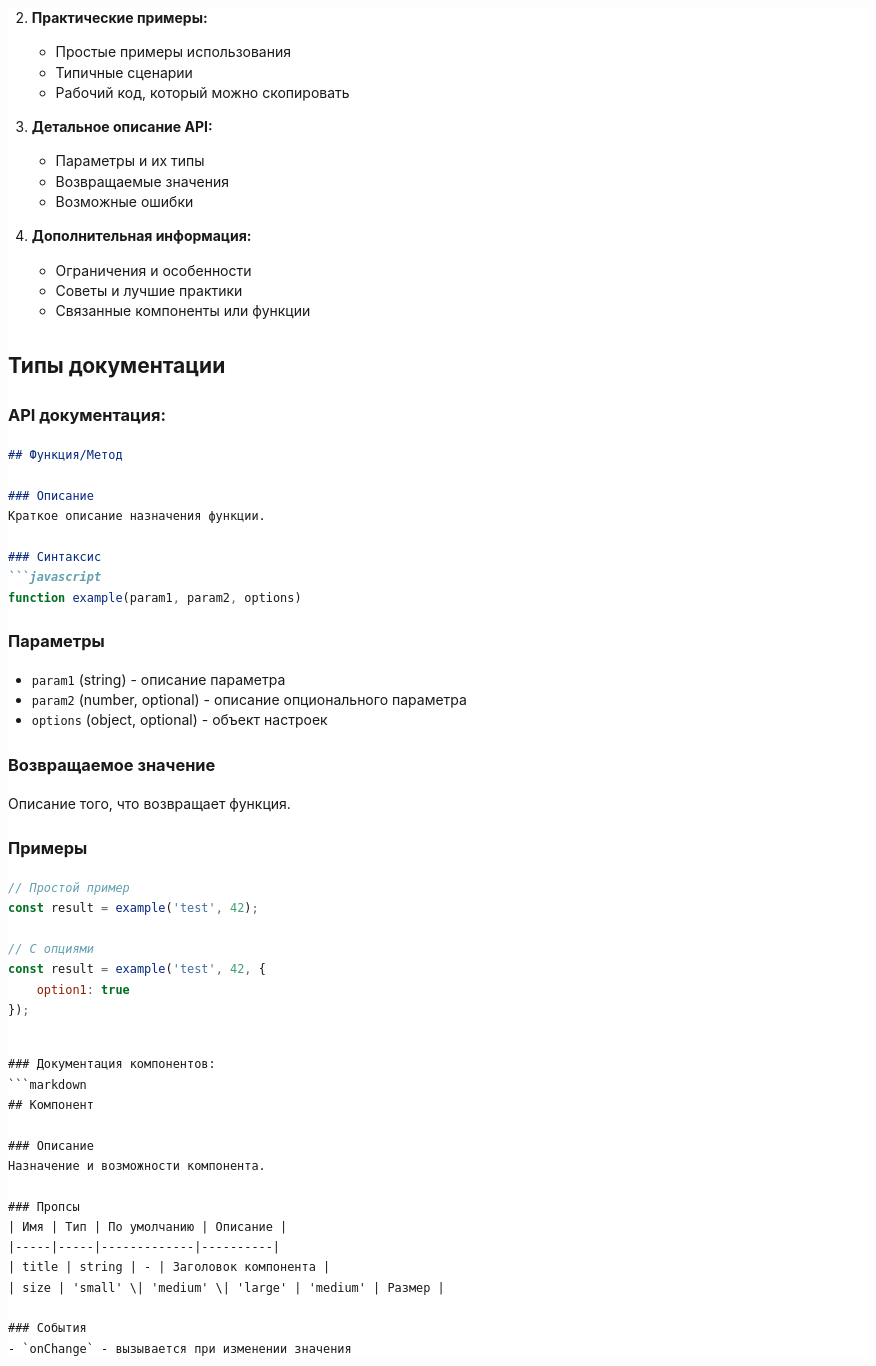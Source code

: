 2. **Практические примеры:**
   - Простые примеры использования
   - Типичные сценарии
   - Рабочий код, который можно скопировать

3. **Детальное описание API:**
   - Параметры и их типы
   - Возвращаемые значения
   - Возможные ошибки

4. **Дополнительная информация:**
   - Ограничения и особенности
   - Советы и лучшие практики
   - Связанные компоненты или функции

## Типы документации

### API документация:
```markdown
## Функция/Метод

### Описание
Краткое описание назначения функции.

### Синтаксис
```javascript
function example(param1, param2, options)
```

### Параметры
- `param1` (string) - описание параметра
- `param2` (number, optional) - описание опционального параметра
- `options` (object, optional) - объект настроек

### Возвращаемое значение
Описание того, что возвращает функция.

### Примеры
```javascript
// Простой пример
const result = example('test', 42);

// С опциями
const result = example('test', 42, { 
    option1: true 
});
```
```

### Документация компонентов:
```markdown
## Компонент

### Описание
Назначение и возможности компонента.

### Пропсы
| Имя | Тип | По умолчанию | Описание |
|-----|-----|-------------|----------|
| title | string | - | Заголовок компонента |
| size | 'small' \| 'medium' \| 'large' | 'medium' | Размер |

### События
- `onChange` - вызывается при изменении значения
```